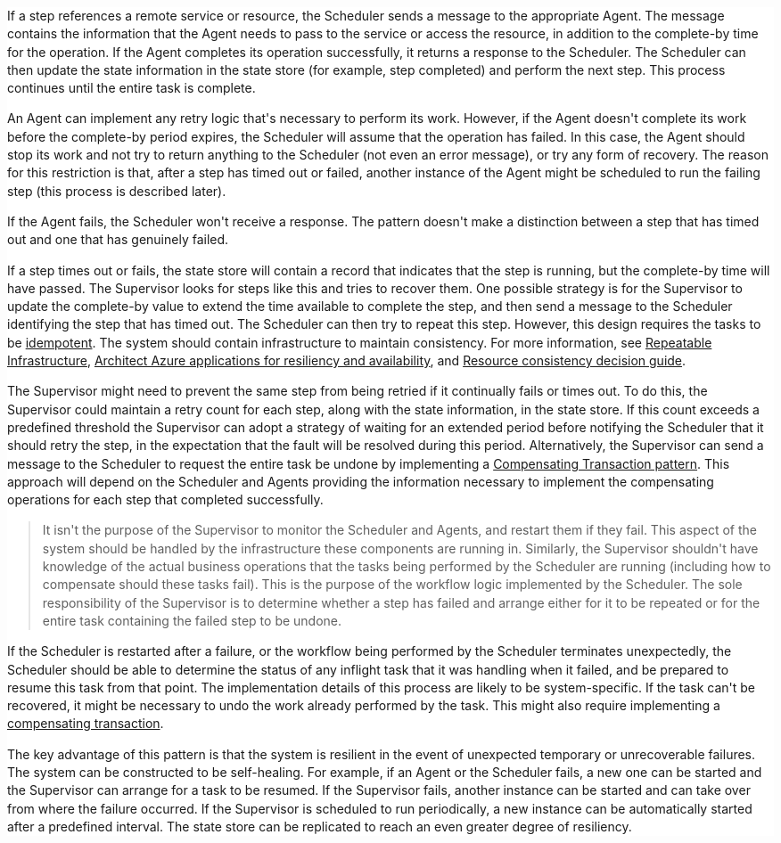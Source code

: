 If a step references a remote service or resource, the Scheduler sends a message to the appropriate Agent. The message contains the information that the Agent needs to pass to the service or access the resource, in addition to the complete-by time for the operation. If the Agent completes its operation successfully, it returns a response to the Scheduler. The Scheduler can then update the state information in the state store (for example, step completed) and perform the next step. This process continues until the entire task is complete.

An Agent can implement any retry logic that's necessary to perform its work. However, if the Agent doesn't complete its work before the complete-by period expires, the Scheduler will assume that the operation has failed. In this case, the Agent should stop its work and not try to return anything to the Scheduler (not even an error message), or try any form of recovery. The reason for this restriction is that, after a step has timed out or failed, another instance of the Agent might be scheduled to run the failing step (this process is described later).

If the Agent fails, the Scheduler won't receive a response. The pattern doesn't make a distinction between a step that has timed out and one that has genuinely failed.

If a step times out or fails, the state store will contain a record that indicates that the step is running, but the complete-by time will have passed. The Supervisor looks for steps like this and tries to recover them. One possible strategy is for the Supervisor to update the complete-by value to extend the time available to complete the step, and then send a message to the Scheduler identifying the step that has timed out. The Scheduler can then try to repeat this step. However, this design requires the tasks to be [idempotent](https://en.wikipedia.org/wiki/Idempotence). The system should contain infrastructure to maintain consistency. For more information, see [Repeatable Infrastructure](/azure/architecture/framework/devops/automation-infrastructure), [Architect Azure applications for resiliency and availability](/azure/architecture/reliability/architect), and [Resource consistency decision guide](/azure/cloud-adoption-framework/decision-guides/resource-consistency).

The Supervisor might need to prevent the same step from being retried if it continually fails or times out. To do this, the Supervisor could maintain a retry count for each step, along with the state information, in the state store. If this count exceeds a predefined threshold the Supervisor can adopt a strategy of waiting for an extended period before notifying the Scheduler that it should retry the step, in the expectation that the fault will be resolved during this period. Alternatively, the Supervisor can send a message to the Scheduler to request the entire task be undone by implementing a [Compensating Transaction pattern](./compensating-transaction.yml). This approach will depend on the Scheduler and Agents providing the information necessary to implement the compensating operations for each step that completed successfully.

> It isn't the purpose of the Supervisor to monitor the Scheduler and Agents, and restart them if they fail. This aspect of the system should be handled by the infrastructure these components are running in. Similarly, the Supervisor shouldn't have knowledge of the actual business operations that the tasks being performed by the Scheduler are running (including how to compensate should these tasks fail). This is the purpose of the workflow logic implemented by the Scheduler. The sole responsibility of the Supervisor is to determine whether a step has failed and arrange either for it to be repeated or for the entire task containing the failed step to be undone.

If the Scheduler is restarted after a failure, or the workflow being performed by the Scheduler terminates unexpectedly, the Scheduler should be able to determine the status of any inflight task that it was handling when it failed, and be prepared to resume this task from that point. The implementation details of this process are likely to be system-specific. If the task can't be recovered, it might be necessary to undo the work already performed by the task. This might also require implementing a [compensating transaction](./compensating-transaction.yml).

The key advantage of this pattern is that the system is resilient in the event of unexpected temporary or unrecoverable failures. The system can be constructed to be self-healing. For example, if an Agent or the Scheduler fails, a new one can be started and the Supervisor can arrange for a task to be resumed. If the Supervisor fails, another instance can be started and can take over from where the failure occurred. If the Supervisor is scheduled to run periodically, a new instance can be automatically started after a predefined interval. The state store can be replicated to reach an even greater degree of resiliency.
